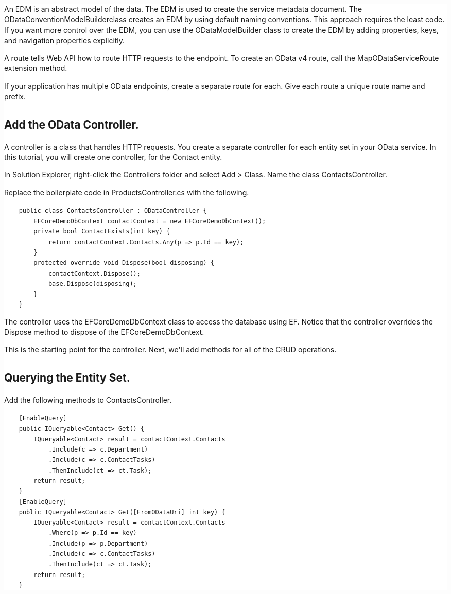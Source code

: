 An EDM is an abstract model of the data. The EDM is used to create the service metadata document. The ODataConventionModelBuilderclass creates an EDM by using default naming conventions. This approach requires the least code. If you want more control over the EDM, you can use the ODataModelBuilder class to create the EDM by adding properties, keys, and navigation properties explicitly. 

A route tells Web API how to route HTTP requests to the endpoint. To create an OData v4 route, call the MapODataServiceRoute extension method. 

If your application has multiple OData endpoints, create a separate route for each. Give each route a unique route name and prefix.

## Add the OData Controller. 
 
A controller is a class that handles HTTP requests. You create a separate controller for each entity set in your OData service. In this tutorial, you will create one controller, for the Contact entity. 

In Solution Explorer, right-click the Controllers folder and select Add > Class. Name the class ContactsController. 

Replace the boilerplate code in ProductsController.cs with the following.

        public class ContactsController : ODataController {
            EFCoreDemoDbContext contactContext = new EFCoreDemoDbContext();
            private bool ContactExists(int key) {
                return contactContext.Contacts.Any(p => p.Id == key);
            }
            protected override void Dispose(bool disposing) {
                contactContext.Dispose();
                base.Dispose(disposing);
            }
        }

The controller uses the EFCoreDemoDbContext class to access the database using EF. Notice that the controller overrides the Dispose method to dispose of the EFCoreDemoDbContext. 

This is the starting point for the controller. Next, we'll add methods for all of the CRUD operations.

## Querying the Entity Set.

Add the following methods to ContactsController.

        [EnableQuery]
        public IQueryable<Contact> Get() {
            IQueryable<Contact> result = contactContext.Contacts
                .Include(c => c.Department)
                .Include(c => c.ContactTasks)
                .ThenInclude(ct => ct.Task);
            return result;
        }
        [EnableQuery]
        public IQueryable<Contact> Get([FromODataUri] int key) {
            IQueryable<Contact> result = contactContext.Contacts
                .Where(p => p.Id == key)
                .Include(p => p.Department)
                .Include(c => c.ContactTasks)
                .ThenInclude(ct => ct.Task);
            return result;
        }
